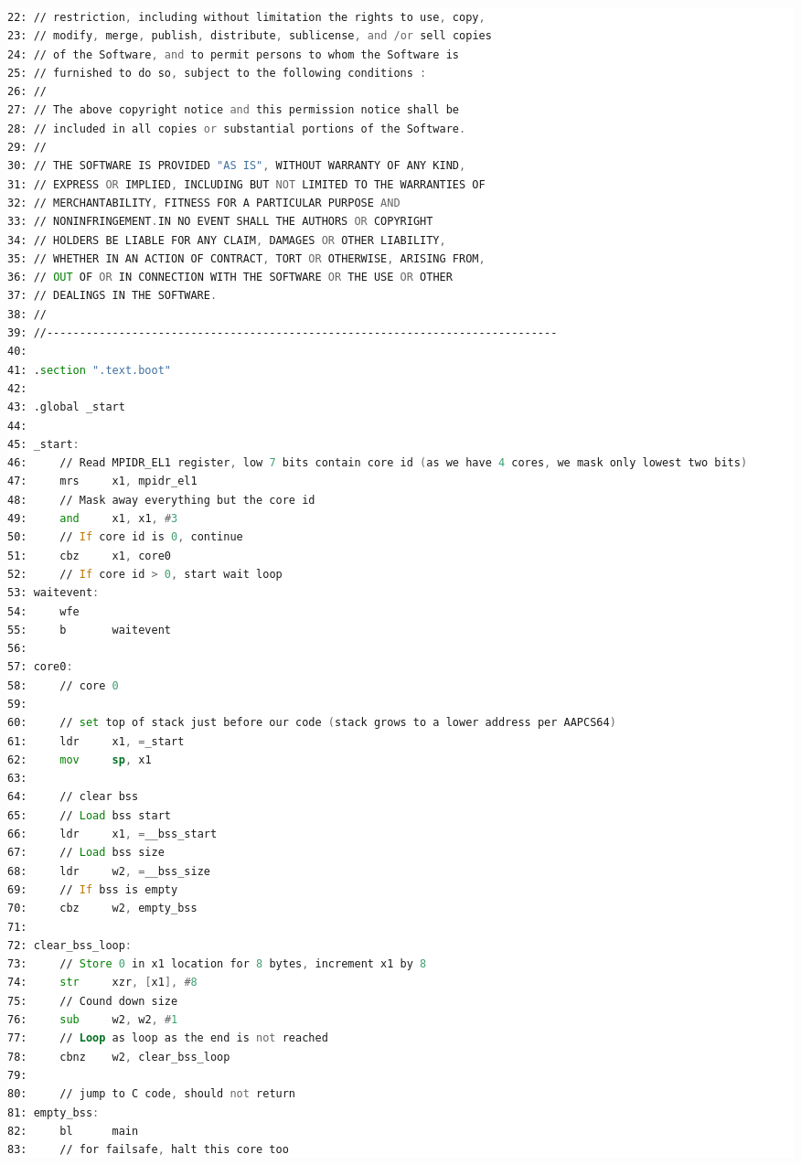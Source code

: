 ```asm
22: // restriction, including without limitation the rights to use, copy,
23: // modify, merge, publish, distribute, sublicense, and /or sell copies
24: // of the Software, and to permit persons to whom the Software is
25: // furnished to do so, subject to the following conditions :
26: //
27: // The above copyright notice and this permission notice shall be
28: // included in all copies or substantial portions of the Software.
29: //
30: // THE SOFTWARE IS PROVIDED "AS IS", WITHOUT WARRANTY OF ANY KIND,
31: // EXPRESS OR IMPLIED, INCLUDING BUT NOT LIMITED TO THE WARRANTIES OF
32: // MERCHANTABILITY, FITNESS FOR A PARTICULAR PURPOSE AND
33: // NONINFRINGEMENT.IN NO EVENT SHALL THE AUTHORS OR COPYRIGHT
34: // HOLDERS BE LIABLE FOR ANY CLAIM, DAMAGES OR OTHER LIABILITY,
35: // WHETHER IN AN ACTION OF CONTRACT, TORT OR OTHERWISE, ARISING FROM,
36: // OUT OF OR IN CONNECTION WITH THE SOFTWARE OR THE USE OR OTHER
37: // DEALINGS IN THE SOFTWARE.
38: //
39: //------------------------------------------------------------------------------
40: 
41: .section ".text.boot"
42: 
43: .global _start
44: 
45: _start:
46:     // Read MPIDR_EL1 register, low 7 bits contain core id (as we have 4 cores, we mask only lowest two bits)
47:     mrs     x1, mpidr_el1
48:     // Mask away everything but the core id
49:     and     x1, x1, #3
50:     // If core id is 0, continue
51:     cbz     x1, core0
52:     // If core id > 0, start wait loop
53: waitevent:
54:     wfe
55:     b       waitevent
56: 
57: core0:
58:     // core 0
59: 
60:     // set top of stack just before our code (stack grows to a lower address per AAPCS64)
61:     ldr     x1, =_start
62:     mov     sp, x1
63: 
64:     // clear bss
65:     // Load bss start
66:     ldr     x1, =__bss_start
67:     // Load bss size
68:     ldr     w2, =__bss_size
69:     // If bss is empty
70:     cbz     w2, empty_bss
71: 
72: clear_bss_loop:
73:     // Store 0 in x1 location for 8 bytes, increment x1 by 8
74:     str     xzr, [x1], #8
75:     // Cound down size
76:     sub     w2, w2, #1
77:     // Loop as loop as the end is not reached
78:     cbnz    w2, clear_bss_loop
79: 
80:     // jump to C code, should not return
81: empty_bss:
82:     bl      main
83:     // for failsafe, halt this core too
```